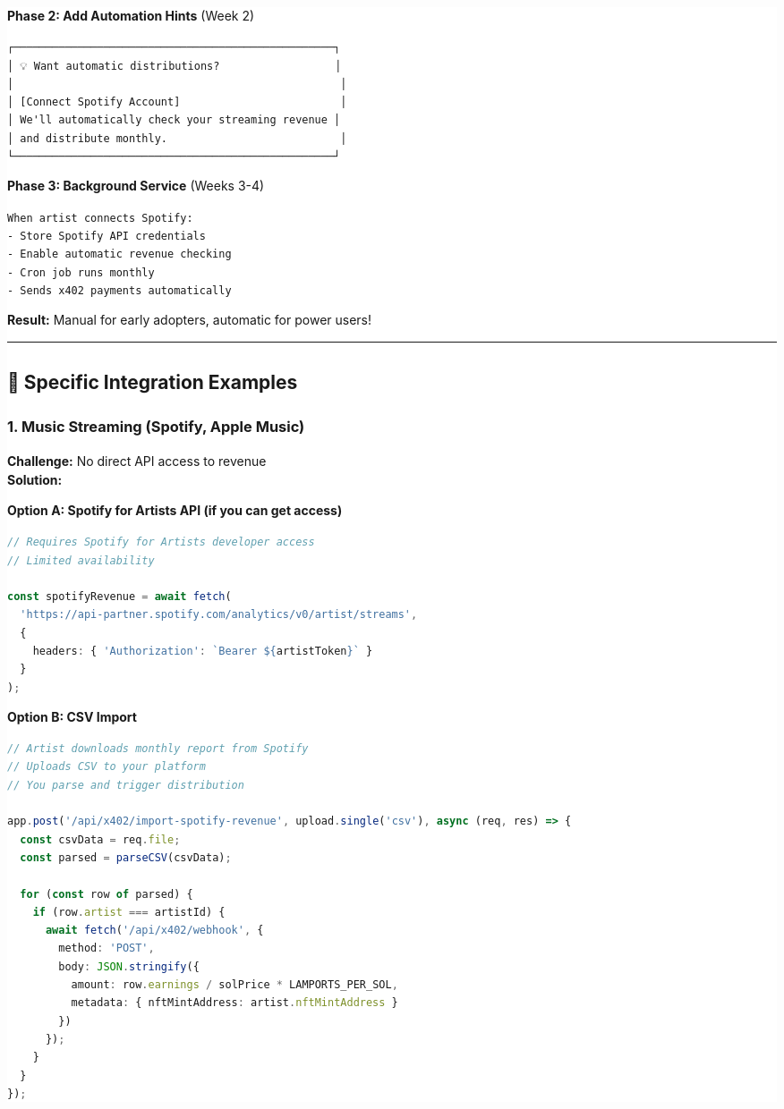**Phase 2: Add Automation Hints** (Week 2)
```
┌──────────────────────────────────────────────────┐
│ 💡 Want automatic distributions?                  │
│                                                   │
│ [Connect Spotify Account]                         │
│ We'll automatically check your streaming revenue │
│ and distribute monthly.                           │
└──────────────────────────────────────────────────┘
```

**Phase 3: Background Service** (Weeks 3-4)
```
When artist connects Spotify:
- Store Spotify API credentials
- Enable automatic revenue checking
- Cron job runs monthly
- Sends x402 payments automatically
```

**Result:** Manual for early adopters, automatic for power users!

---

## 🔌 **Specific Integration Examples**

### **1. Music Streaming (Spotify, Apple Music)**

**Challenge:** No direct API access to revenue  
**Solution:**

**Option A: Spotify for Artists API (if you can get access)**
```typescript
// Requires Spotify for Artists developer access
// Limited availability

const spotifyRevenue = await fetch(
  'https://api-partner.spotify.com/analytics/v0/artist/streams',
  {
    headers: { 'Authorization': `Bearer ${artistToken}` }
  }
);
```

**Option B: CSV Import**
```typescript
// Artist downloads monthly report from Spotify
// Uploads CSV to your platform
// You parse and trigger distribution

app.post('/api/x402/import-spotify-revenue', upload.single('csv'), async (req, res) => {
  const csvData = req.file;
  const parsed = parseCSV(csvData);
  
  for (const row of parsed) {
    if (row.artist === artistId) {
      await fetch('/api/x402/webhook', {
        method: 'POST',
        body: JSON.stringify({
          amount: row.earnings / solPrice * LAMPORTS_PER_SOL,
          metadata: { nftMintAddress: artist.nftMintAddress }
        })
      });
    }
  }
});
```
